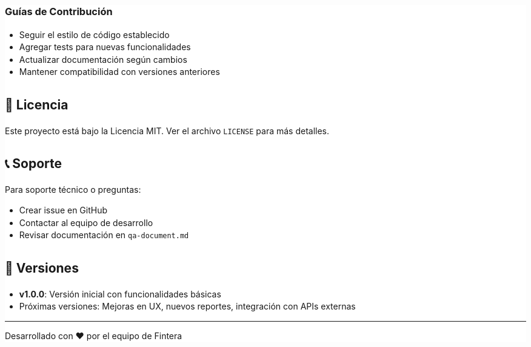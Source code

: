 ### Guías de Contribución
- Seguir el estilo de código establecido
- Agregar tests para nuevas funcionalidades
- Actualizar documentación según cambios
- Mantener compatibilidad con versiones anteriores

## 📄 Licencia

Este proyecto está bajo la Licencia MIT. Ver el archivo `LICENSE` para más detalles.

## 📞 Soporte

Para soporte técnico o preguntas:
- Crear issue en GitHub
- Contactar al equipo de desarrollo
- Revisar documentación en `qa-document.md`

## 🔄 Versiones

- **v1.0.0**: Versión inicial con funcionalidades básicas
- Próximas versiones: Mejoras en UX, nuevos reportes, integración con APIs externas

---

Desarrollado con ❤️ por el equipo de Fintera
